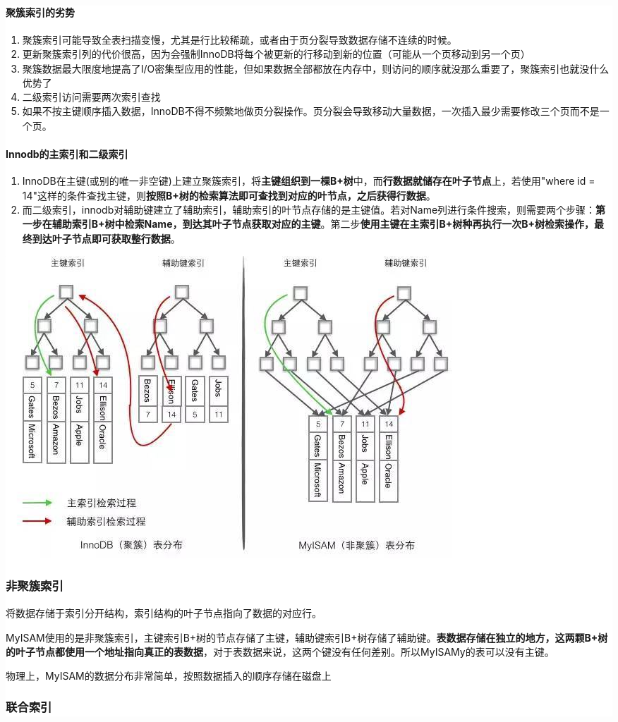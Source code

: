 #### 聚簇索引的劣势

1. 聚簇索引可能导致全表扫描变慢，尤其是行比较稀疏，或者由于页分裂导致数据存储不连续的时候。
2. 更新聚簇索引列的代价很高，因为会强制InnoDB将每个被更新的行移动到新的位置（可能从一个页移动到另一个页）
3. 聚簇数据最大限度地提高了I/O密集型应用的性能，但如果数据全部都放在内存中，则访问的顺序就没那么重要了，聚簇索引也就没什么优势了
4. 二级索引访问需要两次索引查找
5. 如果不按主键顺序插入数据，InnoDB不得不频繁地做页分裂操作。页分裂会导致移动大量数据，一次插入最少需要修改三个页而不是一个页。



#### Innodb的主索引和二级索引

1. InnoDB在主键(或别的唯一非空键)上建立聚簇索引，将**主键组织到一棵B+树**中，而**行数据就储存在叶子节点**上，若使用"where id = 14"这样的条件查找主键，则**按照B+树的检索算法即可查找到对应的叶节点，之后获得行数据**。
2. 而二级索引，innodb对辅助键建立了辅助索引，辅助索引的叶节点存储的是主键值。若对Name列进行条件搜索，则需要两个步骤：**第一步在辅助索引B+树中检索Name，到达其叶子节点获取对应的主键**。第二步**使用主键在主索引B+树种再执行一次B+树检索操作，最终到达叶子节点即可获取整行数据**。



![image-20210525202619557](Innodb.assets/image-20210525202619557.png)

### 非聚簇索引

将数据存储于索引分开结构，索引结构的叶子节点指向了数据的对应行。



MyISAM使用的是非聚簇索引，主键索引B+树的节点存储了主键，辅助键索引B+树存储了辅助键。**表数据存储在独立的地方，这两颗B+树的叶子节点都使用一个地址指向真正的表数据**，对于表数据来说，这两个键没有任何差别。所以MyISAMy的表可以没有主键。

物理上，MyISAM的数据分布非常简单，按照数据插入的顺序存储在磁盘上



### 联合索引
